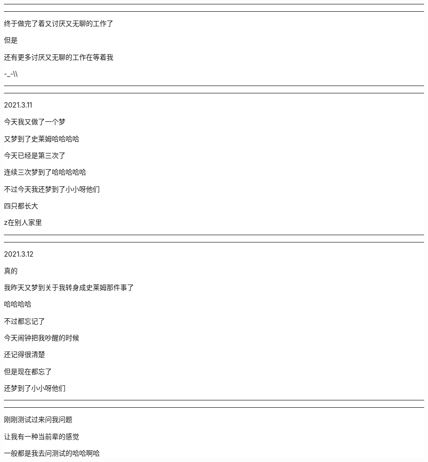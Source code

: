 --------

------------

终于做完了着又讨厌又无聊的工作了

但是

还有更多讨厌又无聊的工作在等着我

-_-\\\

---------

-----------

2021.3.11

今天我又做了一个梦

又梦到了史莱姆哈哈哈哈

今天已经是第三次了

连续三次梦到了哈哈哈哈哈

不过今天我还梦到了小小呀他们

四只都长大

z在别人家里

-----------

---------

2021.3.12

真的

我昨天又梦到关于我转身成史莱姆那件事了

哈哈哈哈

不过都忘记了

今天闹钟把我吵醒的时候

还记得很清楚

但是现在都忘了

还梦到了小小呀他们

---------

----------

刚刚测试过来问我问题

让我有一种当前辈的感觉

一般都是我去问测试的哈哈啊哈
